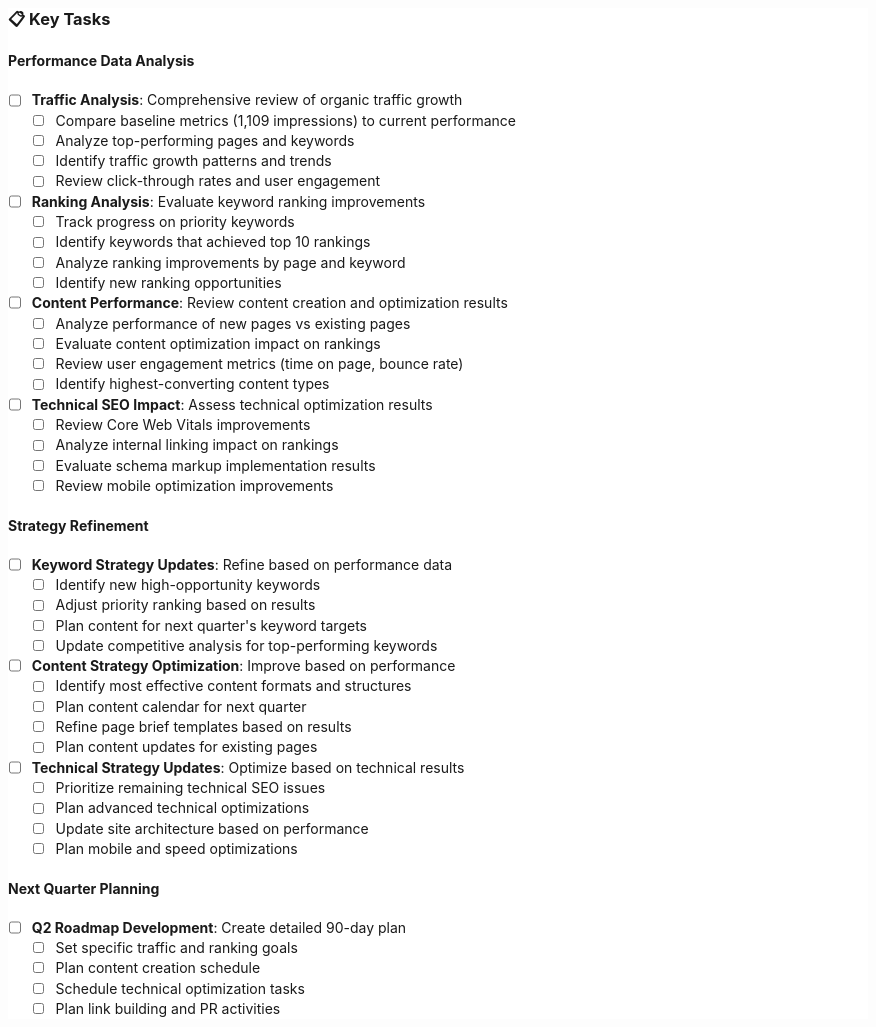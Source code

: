 ### 📋 Key Tasks

#### Performance Data Analysis
- [ ] **Traffic Analysis**: Comprehensive review of organic traffic growth
  - [ ] Compare baseline metrics (1,109 impressions) to current performance
  - [ ] Analyze top-performing pages and keywords
  - [ ] Identify traffic growth patterns and trends
  - [ ] Review click-through rates and user engagement

- [ ] **Ranking Analysis**: Evaluate keyword ranking improvements
  - [ ] Track progress on priority keywords
  - [ ] Identify keywords that achieved top 10 rankings
  - [ ] Analyze ranking improvements by page and keyword
  - [ ] Identify new ranking opportunities

- [ ] **Content Performance**: Review content creation and optimization results
  - [ ] Analyze performance of new pages vs existing pages
  - [ ] Evaluate content optimization impact on rankings
  - [ ] Review user engagement metrics (time on page, bounce rate)
  - [ ] Identify highest-converting content types

- [ ] **Technical SEO Impact**: Assess technical optimization results
  - [ ] Review Core Web Vitals improvements
  - [ ] Analyze internal linking impact on rankings
  - [ ] Evaluate schema markup implementation results
  - [ ] Review mobile optimization improvements

#### Strategy Refinement
- [ ] **Keyword Strategy Updates**: Refine based on performance data
  - [ ] Identify new high-opportunity keywords
  - [ ] Adjust priority ranking based on results
  - [ ] Plan content for next quarter's keyword targets
  - [ ] Update competitive analysis for top-performing keywords

- [ ] **Content Strategy Optimization**: Improve based on performance
  - [ ] Identify most effective content formats and structures
  - [ ] Plan content calendar for next quarter
  - [ ] Refine page brief templates based on results
  - [ ] Plan content updates for existing pages

- [ ] **Technical Strategy Updates**: Optimize based on technical results
  - [ ] Prioritize remaining technical SEO issues
  - [ ] Plan advanced technical optimizations
  - [ ] Update site architecture based on performance
  - [ ] Plan mobile and speed optimizations

#### Next Quarter Planning
- [ ] **Q2 Roadmap Development**: Create detailed 90-day plan
  - [ ] Set specific traffic and ranking goals
  - [ ] Plan content creation schedule
  - [ ] Schedule technical optimization tasks
  - [ ] Plan link building and PR activities
